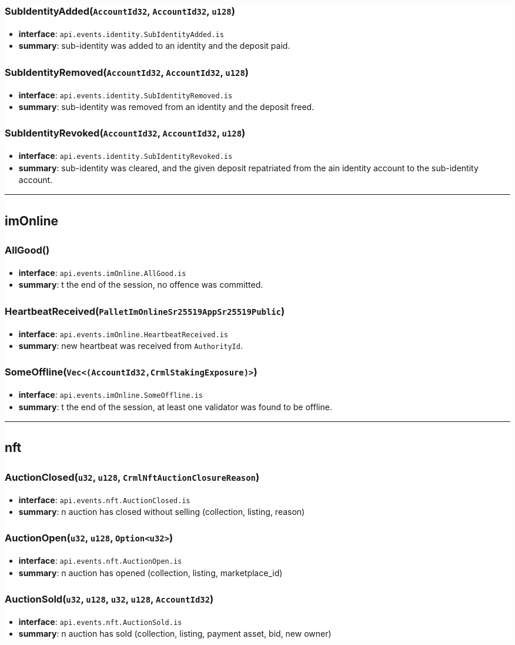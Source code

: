 ### SubIdentityAdded(`AccountId32`, `AccountId32`, `u128`)
- **interface**: `api.events.identity.SubIdentityAdded.is`
- **summary**:    sub-identity was added to an identity and the deposit paid. 
 
### SubIdentityRemoved(`AccountId32`, `AccountId32`, `u128`)
- **interface**: `api.events.identity.SubIdentityRemoved.is`
- **summary**:    sub-identity was removed from an identity and the deposit freed. 
 
### SubIdentityRevoked(`AccountId32`, `AccountId32`, `u128`)
- **interface**: `api.events.identity.SubIdentityRevoked.is`
- **summary**:    sub-identity was cleared, and the given deposit repatriated from the ain identity account to the sub-identity account. 

___


## imOnline
 
### AllGood()
- **interface**: `api.events.imOnline.AllGood.is`
- **summary**:   t the end of the session, no offence was committed. 
 
### HeartbeatReceived(`PalletImOnlineSr25519AppSr25519Public`)
- **interface**: `api.events.imOnline.HeartbeatReceived.is`
- **summary**:    new heartbeat was received from `AuthorityId`. 
 
### SomeOffline(`Vec<(AccountId32,CrmlStakingExposure)>`)
- **interface**: `api.events.imOnline.SomeOffline.is`
- **summary**:   t the end of the session, at least one validator was found to be offline. 

___


## nft
 
### AuctionClosed(`u32`, `u128`, `CrmlNftAuctionClosureReason`)
- **interface**: `api.events.nft.AuctionClosed.is`
- **summary**:   n auction has closed without selling (collection, listing, reason) 
 
### AuctionOpen(`u32`, `u128`, `Option<u32>`)
- **interface**: `api.events.nft.AuctionOpen.is`
- **summary**:   n auction has opened (collection, listing, marketplace_id) 
 
### AuctionSold(`u32`, `u128`, `u32`, `u128`, `AccountId32`)
- **interface**: `api.events.nft.AuctionSold.is`
- **summary**:   n auction has sold (collection, listing, payment asset, bid, new owner) 
 